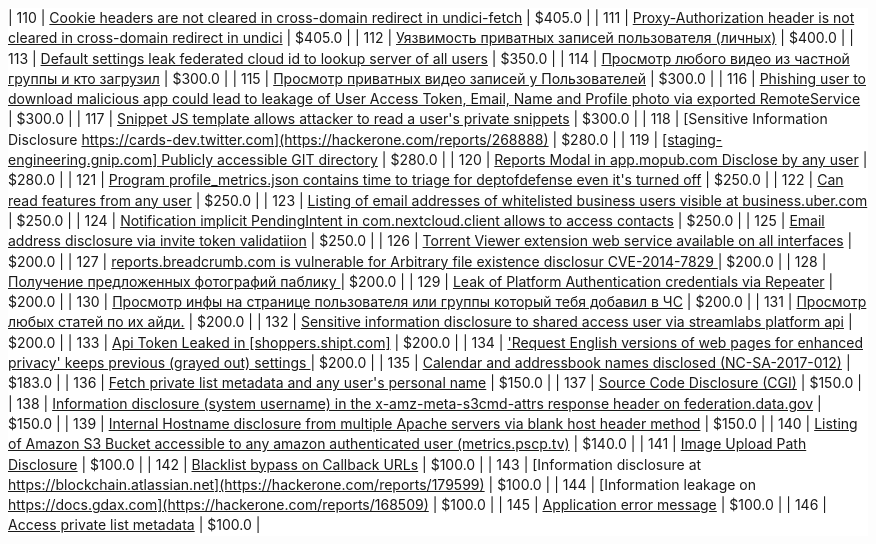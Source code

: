 | 110 | [Cookie headers are not cleared in cross-domain redirect in undici-fetch](https://hackerone.com/reports/2243710) | $405.0 |
| 111 | [Proxy-Authorization header is not cleared in cross-domain redirect in undici](https://hackerone.com/reports/2390009) | $405.0 |
| 112 | [Уязвимость приватных записей пользователя (личных)](https://hackerone.com/reports/65966) | $400.0 |
| 113 | [Default settings leak federated cloud id to lookup server of all users](https://hackerone.com/reports/1173436) | $350.0 |
| 114 | [Просмотр любого видео из частной группы и кто загрузил](https://hackerone.com/reports/319674) | $300.0 |
| 115 | [Просмотр приватных видео записей у Пользователей](https://hackerone.com/reports/317985) | $300.0 |
| 116 | [Phishing user to download malicious app could lead to leakage of User Access Token, Email, Name and Profile photo via exported RemoteService](https://hackerone.com/reports/384257) | $300.0 |
| 117 | [Snippet JS template allows attacker to read a user's private snippets](https://hackerone.com/reports/348443) | $300.0 |
| 118 | [Sensitive Information Disclosure https://cards-dev.twitter.com](https://hackerone.com/reports/268888) | $280.0 |
| 119 | [[staging-engineering.gnip.com] Publicly accessible GIT directory](https://hackerone.com/reports/218465) | $280.0 |
| 120 | [Reports Modal in app.mopub.com Disclose by any user](https://hackerone.com/reports/574639) | $280.0 |
| 121 | [Program profile_metrics.json contains time to triage for deptofdefense even it's turned off](https://hackerone.com/reports/318399) | $250.0 |
| 122 | [Can read features from any user](https://hackerone.com/reports/316810) | $250.0 |
| 123 | [Listing of email addresses of whitelisted business users visible at business.uber.com](https://hackerone.com/reports/125246) | $250.0 |
| 124 | [Notification implicit PendingIntent in com.nextcloud.client allows to access contacts](https://hackerone.com/reports/1161401) | $250.0 |
| 125 | [Email address disclosure via invite token validatiion](https://hackerone.com/reports/1560072) | $250.0 |
| 126 | [Torrent Viewer extension web service available on all interfaces](https://hackerone.com/reports/300181) | $200.0 |
| 127 | [reports.breadcrumb.com is vulnerable for Arbitrary file existence disclosur CVE-2014-7829 ](https://hackerone.com/reports/329218) | $200.0 |
| 128 | [Получение предложенных фотографий паблику ](https://hackerone.com/reports/227781) | $200.0 |
| 129 | [Leak of Platform Authentication credentials via Repeater](https://hackerone.com/reports/302651) | $200.0 |
| 130 | [Просмотр инфы на странице пользователя или группы который тебя добавил в ЧС](https://hackerone.com/reports/505347) | $200.0 |
| 131 | [Просмотр любых статей по их айди.](https://hackerone.com/reports/589400) | $200.0 |
| 132 | [Sensitive information disclosure to shared access user via streamlabs platform api](https://hackerone.com/reports/1072893) | $200.0 |
| 133 | [Api Token Leaked in [shoppers.shipt.com]](https://hackerone.com/reports/979333) | $200.0 |
| 134 | ['Request English versions of web pages for enhanced privacy' keeps previous (grayed out) settings ](https://hackerone.com/reports/2123957) | $200.0 |
| 135 | [Calendar and addressbook names disclosed (NC-SA-2017-012)](https://hackerone.com/reports/203594) | $183.0 |
| 136 | [Fetch private list metadata and any user's personal name](https://hackerone.com/reports/162822) | $150.0 |
| 137 | [Source Code Disclosure (CGI)](https://hackerone.com/reports/211418) | $150.0 |
| 138 | [Information disclosure (system username) in the x-amz-meta-s3cmd-attrs response header on federation.data.gov](https://hackerone.com/reports/262649) | $150.0 |
| 139 | [Internal Hostname disclosure from multiple Apache servers via blank host header method](https://hackerone.com/reports/548094) | $150.0 |
| 140 | [Listing of Amazon S3 Bucket accessible to any amazon authenticated user (metrics.pscp.tv)](https://hackerone.com/reports/278191) | $140.0 |
| 141 | [Image Upload Path Disclosure](https://hackerone.com/reports/158021) | $100.0 |
| 142 | [Blacklist bypass on Callback URLs](https://hackerone.com/reports/53004) | $100.0 |
| 143 | [Information disclosure at https://blockchain.atlassian.net](https://hackerone.com/reports/179599) | $100.0 |
| 144 | [Information leakage on https://docs.gdax.com](https://hackerone.com/reports/168509) | $100.0 |
| 145 | [Application error message](https://hackerone.com/reports/147577) | $100.0 |
| 146 | [Access private list metadata](https://hackerone.com/reports/178506) | $100.0 |